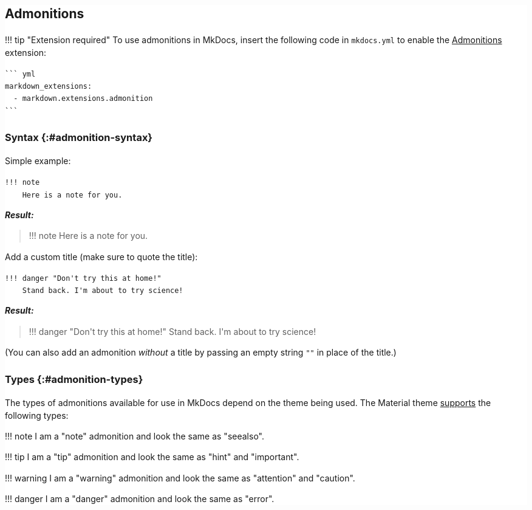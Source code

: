 ## Admonitions

!!! tip "Extension required"
    To use admonitions in MkDocs, insert the following code in `mkdocs.yml` to enable the [Admonitions](https://pythonhosted.org/Markdown/extensions/admonition.html) extension:

    ``` yml
    markdown_extensions:
      - markdown.extensions.admonition
    ```

### Syntax {:#admonition-syntax}

Simple example:

``` md
!!! note
    Here is a note for you.
```

***Result:***

> !!! note
>     Here is a note for you.

Add a custom title (make sure to quote the title):

``` md
!!! danger "Don't try this at home!"
    Stand back. I'm about to try science!
```

***Result:***

> !!! danger "Don't try this at home!"
>     Stand back. I'm about to try science!

(You can also add an admonition *without* a title by passing an empty string `""` in place of the title.)

### Types {:#admonition-types}

The types of admonitions available for use in MkDocs depend on the theme being used. The Material theme [supports](http://squidfunk.github.io/mkdocs-material/extensions/admonition/#types) the following types:

!!! note
    I am a "note" admonition and look the same as "seealso".

!!! tip
    I am a "tip" admonition and look the same as "hint" and "important".

!!! warning
    I am a "warning" admonition and look the same as "attention" and "caution".

!!! danger
    I am a "danger" admonition and look the same as "error".

